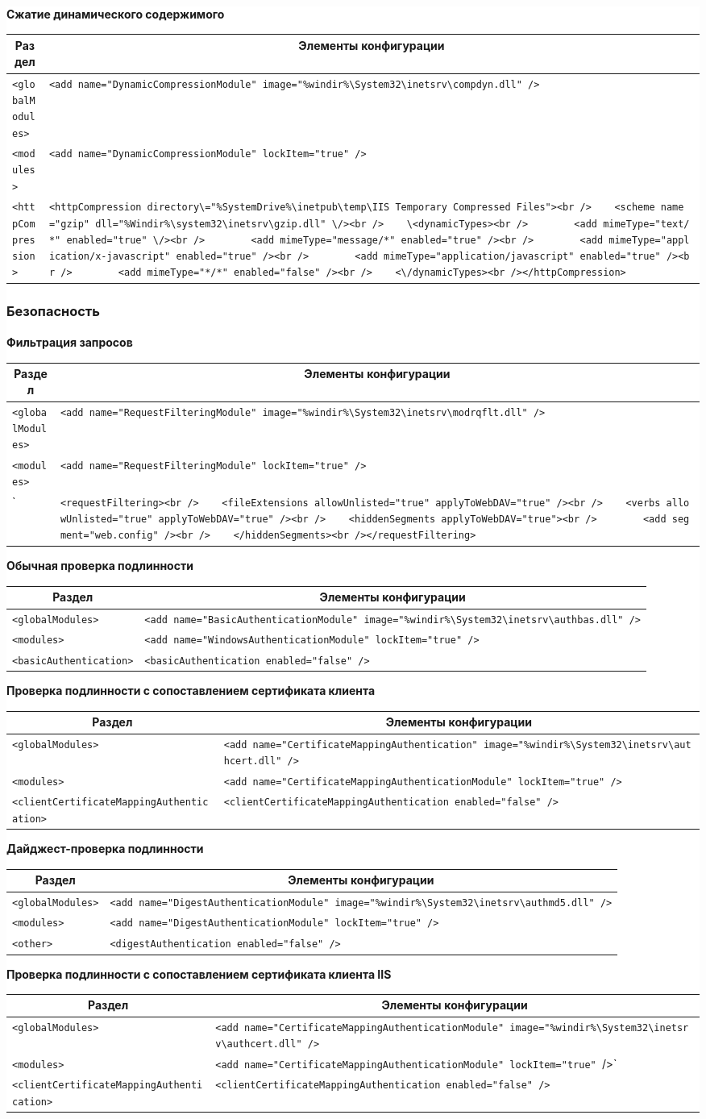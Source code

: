 **Сжатие динамического содержимого**  

|Раздел|Элементы конфигурации|  
|-----------|--------------------------|  
|`<globalModules>`|`<add name="DynamicCompressionModule" image="%windir%\System32\inetsrv\compdyn.dll" />`|  
|`<modules>`|`<add name="DynamicCompressionModule" lockItem="true" />`|  
|`<httpCompression>`|`<httpCompression directory\="%SystemDrive%\inetpub\temp\IIS Temporary Compressed Files"><br />    <scheme name="gzip" dll="%Windir%\system32\inetsrv\gzip.dll" \/><br />    \<dynamicTypes><br />        <add mimeType="text/*" enabled="true" \/><br />        <add mimeType="message/*" enabled="true" /><br />        <add mimeType="application/x-javascript" enabled="true" /><br />        <add mimeType="application/javascript" enabled="true" /><br />        <add mimeType="*/*" enabled="false" /><br />    <\/dynamicTypes><br /></httpCompression>`|  

### <a name="security"></a>Безопасность  
**Фильтрация запросов**  

|Раздел|Элементы конфигурации|  
|----------------|--------------------------|  
|`<globalModules>`|`<add name="RequestFilteringModule" image="%windir%\System32\inetsrv\modrqflt.dll" />`|  
|`<modules>`|`<add name="RequestFilteringModule" lockItem="true" />`|  
|`<requestFiltering>|`<requestFiltering><br />    <fileExtensions allowUnlisted="true" applyToWebDAV="true" /><br />    <verbs allowUnlisted="true" applyToWebDAV="true" /><br />    <hiddenSegments applyToWebDAV="true"><br />        <add segment="web.config" /><br />    </hiddenSegments><br /></requestFiltering>`|  

**Обычная проверка подлинности**  

|Раздел|Элементы конфигурации|  
|----------------|--------------------------|   
|`<globalModules>`|`<add name="BasicAuthenticationModule" image="%windir%\System32\inetsrv\authbas.dll" />`|  
|`<modules>`|`<add name="WindowsAuthenticationModule" lockItem="true" />`|  
|`<basicAuthentication>`|`<basicAuthentication enabled="false" />`|  

**Проверка подлинности с сопоставлением сертификата клиента**  

|Раздел|Элементы конфигурации|  
|----------------|--------------------------|  
|`<globalModules>`|`<add name="CertificateMappingAuthentication" image="%windir%\System32\inetsrv\authcert.dll" />`|  
|`<modules>`|`<add name="CertificateMappingAuthenticationModule" lockItem="true" />`|  
|`<clientCertificateMappingAuthentication>`|`<clientCertificateMappingAuthentication enabled="false" />`|  

**Дайджест-проверка подлинности**  

|Раздел|Элементы конфигурации|  
|----------------|--------------------------|  
|`<globalModules>`|`<add name="DigestAuthenticationModule" image="%windir%\System32\inetsrv\authmd5.dll" />`|  
|`<modules>`|`<add name="DigestAuthenticationModule" lockItem="true" />`|  
|`<other>`|`<digestAuthentication enabled="false" />`|  

**Проверка подлинности с сопоставлением сертификата клиента IIS**  

|Раздел|Элементы конфигурации|  
|----------------|--------------------------|   
|`<globalModules>`|`<add name="CertificateMappingAuthenticationModule" image="%windir%\System32\inetsrv\authcert.dll" />`|  
|`<modules>`|`<add name="CertificateMappingAuthenticationModule" lockItem="true" `/>`|  
|`<clientCertificateMappingAuthentication>`|`<clientCertificateMappingAuthentication enabled="false" />`|  
